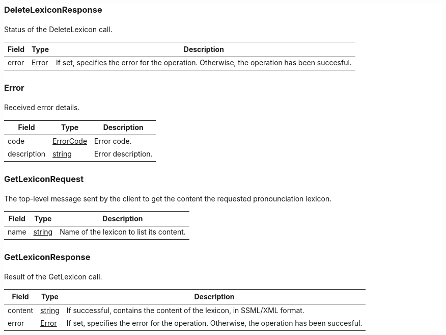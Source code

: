 ### DeleteLexiconResponse
Status of the DeleteLexicon call.


| Field | Type | Description |
| ----- | ---- | ----------- |
| error | [Error](#techmo.tts.grpc_api.Error) | If set, specifies the error for the operation. Otherwise, the operation has been succesful. |






<a name="techmo.tts.grpc_api.Error"/>

### Error
Received error details.


| Field | Type | Description |
| ----- | ---- | ----------- |
| code | [ErrorCode](#techmo.tts.grpc_api.ErrorCode) | Error code. |
| description | [string](#string) | Error description. |






<a name="techmo.tts.grpc_api.GetLexiconRequest"/>

### GetLexiconRequest
The top-level message sent by the client to get the content the requested pronounciation lexicon.


| Field | Type | Description |
| ----- | ---- | ----------- |
| name | [string](#string) | Name of the lexicon to list its content. |






<a name="techmo.tts.grpc_api.GetLexiconResponse"/>

### GetLexiconResponse
Result of the GetLexicon call.


| Field | Type | Description |
| ----- | ---- | ----------- |
| content | [string](#string) | If successful, contains the content of the lexicon, in SSML/XML format. |
| error | [Error](#techmo.tts.grpc_api.Error) | If set, specifies the error for the operation. Otherwise, the operation has been succesful. |





